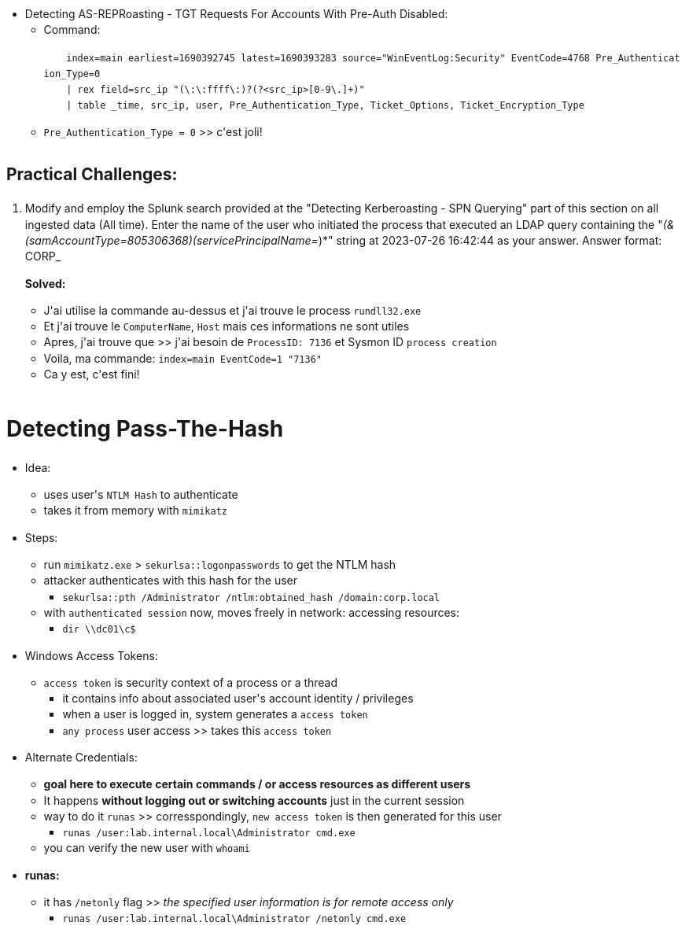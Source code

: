 - Detecting AS-REPRoasting - TGT Requests For Accounts With Pre-Auth Disabled:
    - Command:
        ```code
            index=main earliest=1690392745 latest=1690393283 source="WinEventLog:Security" EventCode=4768 Pre_Authentication_Type=0
            | rex field=src_ip "(\:\:ffff\:)?(?<src_ip>[0-9\.]+)"
            | table _time, src_ip, user, Pre_Authentication_Type, Ticket_Options, Ticket_Encryption_Type
        ```
    - `Pre_Authentication_Type = 0` >> c'est joli!
## Practical Challenges:
1. Modify and employ the Splunk search provided at the "Detecting Kerberoasting - SPN Querying" part of this section on all ingested data (All time).
   Enter the name of the user who initiated the process that executed an LDAP query containing the
   "*(&(samAccountType=805306368)(servicePrincipalName=*)*" string at 2023-07-26 16:42:44 as your answer. Answer format: CORP\_

   **Solved:**
   - J'ai utilise la commande au-dessus et j'ai trouve le process `rundll32.exe`
   - Et j'ai trouve le `ComputerName`, `Host` mais ces informations ne sont utiles
   - Apres, j'ai trouve que >> j'ai besoin de `ProcessID: 7136` et Sysmon ID `process creation`
   - Voila, ma commande: `index=main EventCode=1 "7136"`
   - Ca y est, c'est fini!

# Detecting Pass-The-Hash
- Idea:
    - uses user's `NTLM Hash` to authenticate
    - takes it from memory with `mimikatz`

- Steps:
    - run `mimikatz.exe` > `sekurlsa::logonpasswords` to get the NTLM hash
    - attacker authenticates with this hash for the user
        - `sekurlsa::pth /Administrator /ntlm:obtained_hash /domain:corp.local`
    - with `authenticated session` now, moves freely in network: accessing resources:
        - `dir \\dc01\c$`

- Windows Access Tokens:
    - `access token` is security context of a process or a thread
        - it contains info about associated user's account identity / privileges
        - when a user is logged in, system generates a `access token`
        - `any process` user access >> takes this `access token`

- Alternate Credentials:
    - **goal here to execute certain commands / or access resources as different users**
    - It happens **without logging out or switching accounts** just in the current session
    - way to do it `runas` >> corresspondingly, `new access token` is then generated for this user
        - `runas /user:lab.internal.local\Administrator cmd.exe`
    - you can verify the new user with `whoami`

- **runas:**
    - it has  `/netonly` flag >> *the specified user information is for remote access only*
        - `runas /user:lab.internal.local\Administrator /netonly cmd.exe`

